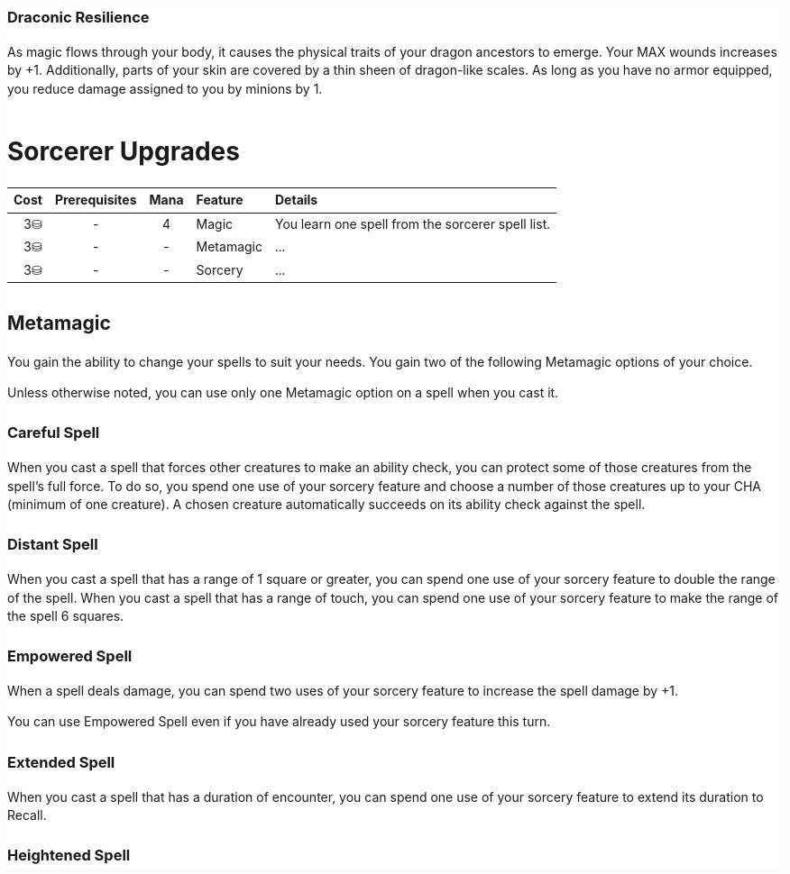 ### Draconic Resilience

As magic flows through your body, it causes the physical traits of your dragon ancestors to emerge. Your MAX wounds increases by +1. Additionally, parts of your skin are covered by a thin sheen of dragon-like scales. As long as you have no armor equipped, you reduce damage assigned to you by minions by 1.

# Sorcerer Upgrades

|Cost|Prerequisites|Mana|Feature|Details|
|-:|:-:|:-:|:-|:-|
|3⛁|-|4|Magic|You learn one spell from the sorcerer spell list.|
|3⛁|-|-|Metamagic|...|
|3⛁|-|-|Sorcery|...|

## Metamagic

You gain the ability to change your spells to suit your needs. You gain two of the following Metamagic options of your choice.

Unless otherwise noted, you can use only one Metamagic option on a spell when you cast it.

### Careful Spell

When you cast a spell that forces other creatures to make an ability check, you can protect some of those creatures from the spell’s full force. To do so, you spend one use of your sorcery feature and choose a number of those creatures up to your CHA (minimum of one creature). A chosen creature automatically succeeds on its ability check against the spell.

### Distant Spell

When you cast a spell that has a range of 1 square or greater, you can spend one use of your sorcery feature to double the range of the spell.
When you cast a spell that has a range of touch, you can spend one use of your sorcery feature to make the range of the spell 6 squares.

### Empowered Spell

When a spell deals damage, you can spend two uses of your sorcery feature to increase the spell damage by +1.

You can use Empowered Spell even if you have already used your sorcery feature this turn.

### Extended Spell

When you cast a spell that has a duration of encounter, you can spend one use of your sorcery feature to extend its duration to Recall.

### Heightened Spell
